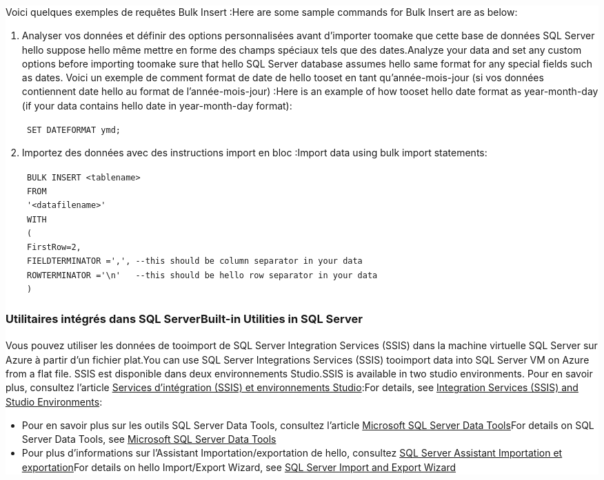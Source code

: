 <span data-ttu-id="3d18e-160">Voici quelques exemples de requêtes Bulk Insert :</span><span class="sxs-lookup"><span data-stu-id="3d18e-160">Here are some sample commands for Bulk Insert are as below:</span></span>  

1. <span data-ttu-id="3d18e-161">Analyser vos données et définir des options personnalisées avant d’importer toomake que cette base de données SQL Server hello suppose hello même mettre en forme des champs spéciaux tels que des dates.</span><span class="sxs-lookup"><span data-stu-id="3d18e-161">Analyze your data and set any custom options before importing toomake sure that hello SQL Server database assumes hello same format for any special fields such as dates.</span></span> <span data-ttu-id="3d18e-162">Voici un exemple de comment format de date de hello tooset en tant qu’année-mois-jour (si vos données contiennent date hello au format de l’année-mois-jour) :</span><span class="sxs-lookup"><span data-stu-id="3d18e-162">Here is an example of how tooset hello date format as year-month-day (if your data contains hello date in year-month-day format):</span></span>

        SET DATEFORMAT ymd;    
2. <span data-ttu-id="3d18e-163">Importez des données avec des instructions import en bloc :</span><span class="sxs-lookup"><span data-stu-id="3d18e-163">Import data using bulk import statements:</span></span>

        BULK INSERT <tablename>
        FROM    
        '<datafilename>'
        WITH
        (
        FirstRow=2,
        FIELDTERMINATOR =',', --this should be column separator in your data
        ROWTERMINATOR ='\n'   --this should be hello row separator in your data
        )

### <span data-ttu-id="3d18e-164"><a name="sql-builtin-utilities"></a>Utilitaires intégrés dans SQL Server</span><span class="sxs-lookup"><span data-stu-id="3d18e-164"><a name="sql-builtin-utilities"></a>Built-in Utilities in SQL Server</span></span>
<span data-ttu-id="3d18e-165">Vous pouvez utiliser les données de tooimport de SQL Server Integration Services (SSIS) dans la machine virtuelle SQL Server sur Azure à partir d’un fichier plat.</span><span class="sxs-lookup"><span data-stu-id="3d18e-165">You can use SQL Server Integrations Services (SSIS) tooimport data into SQL Server VM on Azure from a flat file.</span></span>
<span data-ttu-id="3d18e-166">SSIS est disponible dans deux environnements Studio.</span><span class="sxs-lookup"><span data-stu-id="3d18e-166">SSIS is available in two studio environments.</span></span> <span data-ttu-id="3d18e-167">Pour en savoir plus, consultez l’article [Services d’intégration (SSIS) et environnements Studio](https://technet.microsoft.com/library/ms140028.aspx):</span><span class="sxs-lookup"><span data-stu-id="3d18e-167">For details, see [Integration Services (SSIS) and Studio Environments](https://technet.microsoft.com/library/ms140028.aspx):</span></span>

* <span data-ttu-id="3d18e-168">Pour en savoir plus sur les outils SQL Server Data Tools, consultez l’article [Microsoft SQL Server Data Tools](https://msdn.microsoft.com/data/tools.aspx)</span><span class="sxs-lookup"><span data-stu-id="3d18e-168">For details on SQL Server Data Tools, see [Microsoft SQL Server Data Tools](https://msdn.microsoft.com/data/tools.aspx)</span></span>  
* <span data-ttu-id="3d18e-169">Pour plus d’informations sur l’Assistant Importation/exportation de hello, consultez [SQL Server Assistant Importation et exportation](https://msdn.microsoft.com/library/ms141209.aspx)</span><span class="sxs-lookup"><span data-stu-id="3d18e-169">For details on hello Import/Export Wizard, see [SQL Server Import and Export Wizard](https://msdn.microsoft.com/library/ms141209.aspx)</span></span>
